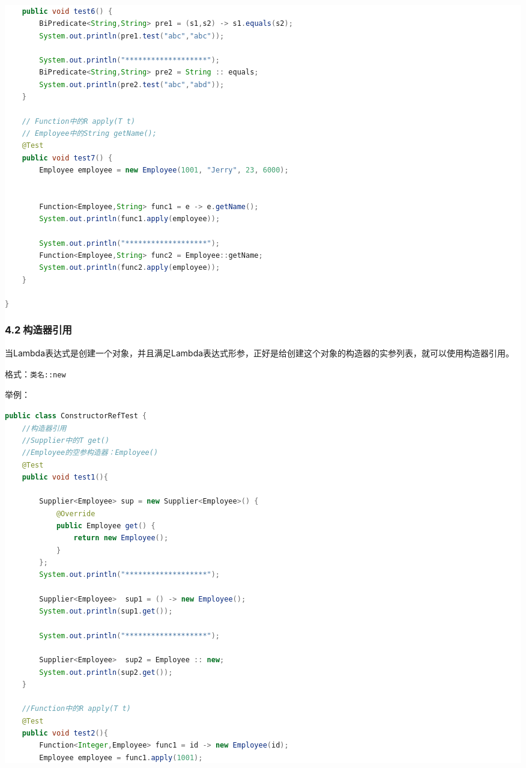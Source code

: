 ```java
	public void test6() {
		BiPredicate<String,String> pre1 = (s1,s2) -> s1.equals(s2);
		System.out.println(pre1.test("abc","abc"));

		System.out.println("*******************");
		BiPredicate<String,String> pre2 = String :: equals;
		System.out.println(pre2.test("abc","abd"));
	}
	
	// Function中的R apply(T t)
	// Employee中的String getName();
	@Test
	public void test7() {
		Employee employee = new Employee(1001, "Jerry", 23, 6000);


		Function<Employee,String> func1 = e -> e.getName();
		System.out.println(func1.apply(employee));

		System.out.println("*******************");
		Function<Employee,String> func2 = Employee::getName;
		System.out.println(func2.apply(employee));
	}

}
```

### 4.2 构造器引用

当Lambda表达式是创建一个对象，并且满足Lambda表达式形参，正好是给创建这个对象的构造器的实参列表，就可以使用构造器引用。

格式：`类名::new`

举例：

```java
public class ConstructorRefTest {
	//构造器引用
    //Supplier中的T get()
    //Employee的空参构造器：Employee()
    @Test
    public void test1(){

        Supplier<Employee> sup = new Supplier<Employee>() {
            @Override
            public Employee get() {
                return new Employee();
            }
        };
        System.out.println("*******************");

        Supplier<Employee>  sup1 = () -> new Employee();
        System.out.println(sup1.get());

        System.out.println("*******************");

        Supplier<Employee>  sup2 = Employee :: new;
        System.out.println(sup2.get());
    }

	//Function中的R apply(T t)
    @Test
    public void test2(){
        Function<Integer,Employee> func1 = id -> new Employee(id);
        Employee employee = func1.apply(1001);
```